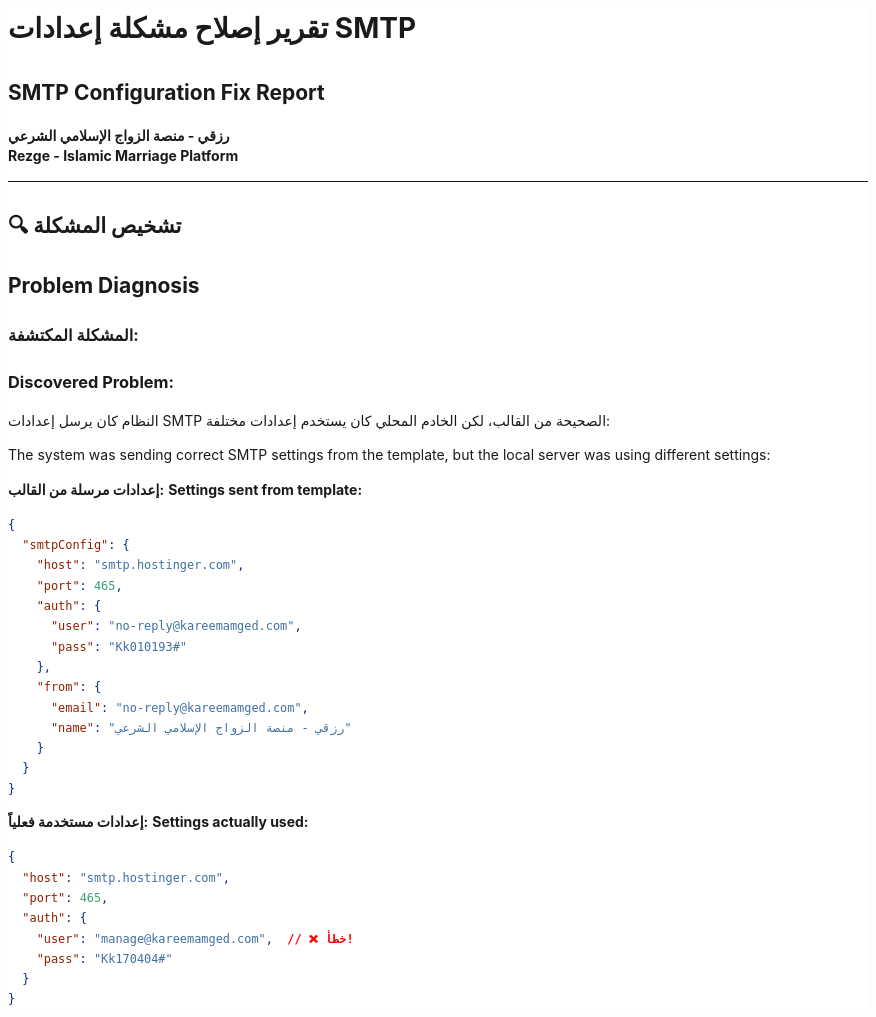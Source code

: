 # تقرير إصلاح مشكلة إعدادات SMTP
## SMTP Configuration Fix Report

**رزقي - منصة الزواج الإسلامي الشرعي**  
**Rezge - Islamic Marriage Platform**

---

## 🔍 تشخيص المشكلة
## Problem Diagnosis

### **المشكلة المكتشفة:**
### **Discovered Problem:**

النظام كان يرسل إعدادات SMTP الصحيحة من القالب، لكن الخادم المحلي كان يستخدم إعدادات مختلفة:

The system was sending correct SMTP settings from the template, but the local server was using different settings:

**إعدادات مرسلة من القالب:**
**Settings sent from template:**
```json
{
  "smtpConfig": {
    "host": "smtp.hostinger.com",
    "port": 465,
    "auth": {
      "user": "no-reply@kareemamged.com",
      "pass": "Kk010193#"
    },
    "from": {
      "email": "no-reply@kareemamged.com",
      "name": "رزقي - منصة الزواج الإسلامي الشرعي"
    }
  }
}
```

**إعدادات مستخدمة فعلياً:**
**Settings actually used:**
```json
{
  "host": "smtp.hostinger.com",
  "port": 465,
  "auth": {
    "user": "manage@kareemamged.com",  // ❌ خطأ!
    "pass": "Kk170404#"
  }
}
```
